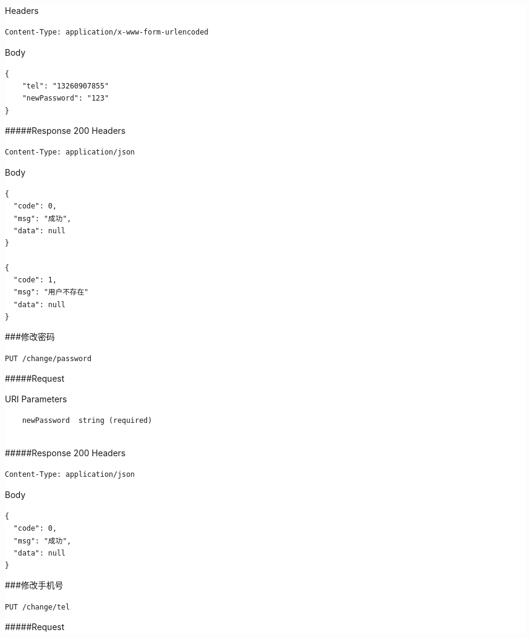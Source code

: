 Headers
```
Content-Type: application/x-www-form-urlencoded
```

Body

```
{
    "tel": "13260907855"
    "newPassword": "123"
}
```
#####Response  200
Headers

```
Content-Type: application/json
```

Body

```
{
  "code": 0,
  "msg": "成功",
  "data": null
}

{
  "code": 1,
  "msg": "用户不存在" 
  "data": null
}
```


###修改密码
```
PUT /change/password
```
#####Request 

URI Parameters
```
    newPassword  string (required) 
 
```
 
#####Response  200
Headers

```
Content-Type: application/json
```

Body

```
{
  "code": 0,
  "msg": "成功",
  "data": null
}  
```
###修改手机号
```
PUT /change/tel
```
#####Request 
